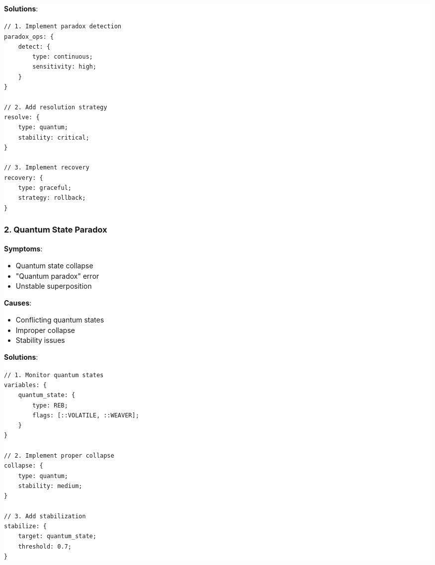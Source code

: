 **Solutions**:
```chronovyan
// 1. Implement paradox detection
paradox_ops: {
    detect: {
        type: continuous;
        sensitivity: high;
    }
}

// 2. Add resolution strategy
resolve: {
    type: quantum;
    stability: critical;
}

// 3. Implement recovery
recovery: {
    type: graceful;
    strategy: rollback;
}
```

### 2. Quantum State Paradox
**Symptoms**:
- Quantum state collapse
- "Quantum paradox" error
- Unstable superposition

**Causes**:
- Conflicting quantum states
- Improper collapse
- Stability issues

**Solutions**:
```chronovyan
// 1. Monitor quantum states
variables: {
    quantum_state: {
        type: REB;
        flags: [::VOLATILE, ::WEAVER];
    }
}

// 2. Implement proper collapse
collapse: {
    type: quantum;
    stability: medium;
}

// 3. Add stabilization
stabilize: {
    target: quantum_state;
    threshold: 0.7;
}
```
